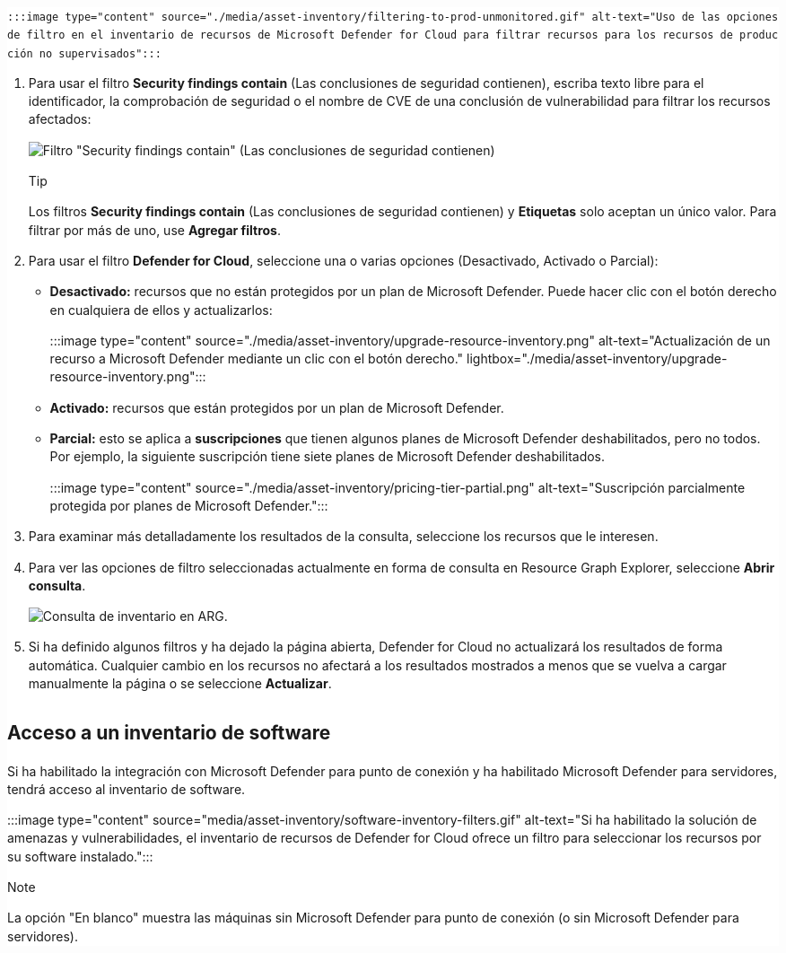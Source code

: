     :::image type="content" source="./media/asset-inventory/filtering-to-prod-unmonitored.gif" alt-text="Uso de las opciones de filtro en el inventario de recursos de Microsoft Defender for Cloud para filtrar recursos para los recursos de producción no supervisados":::

1. Para usar el filtro **Security findings contain** (Las conclusiones de seguridad contienen), escriba texto libre para el identificador, la comprobación de seguridad o el nombre de CVE de una conclusión de vulnerabilidad para filtrar los recursos afectados:

    ![Filtro "Security findings contain" (Las conclusiones de seguridad contienen)](./media/asset-inventory/security-findings-contain-elements.png)

    > [!TIP]
    > Los filtros **Security findings contain** (Las conclusiones de seguridad contienen) y **Etiquetas** solo aceptan un único valor. Para filtrar por más de uno, use **Agregar filtros**.

1. Para usar el filtro **Defender for Cloud**, seleccione una o varias opciones (Desactivado, Activado o Parcial):

    - **Desactivado:** recursos que no están protegidos por un plan de Microsoft Defender. Puede hacer clic con el botón derecho en cualquiera de ellos y actualizarlos:

        :::image type="content" source="./media/asset-inventory/upgrade-resource-inventory.png" alt-text="Actualización de un recurso a Microsoft Defender mediante un clic con el botón derecho." lightbox="./media/asset-inventory/upgrade-resource-inventory.png":::

    - **Activado:** recursos que están protegidos por un plan de Microsoft Defender.
    - **Parcial:** esto se aplica a **suscripciones** que tienen algunos planes de Microsoft Defender deshabilitados, pero no todos. Por ejemplo, la siguiente suscripción tiene siete planes de Microsoft Defender deshabilitados.

        :::image type="content" source="./media/asset-inventory/pricing-tier-partial.png" alt-text="Suscripción parcialmente protegida por planes de Microsoft Defender.":::

1. Para examinar más detalladamente los resultados de la consulta, seleccione los recursos que le interesen.

1. Para ver las opciones de filtro seleccionadas actualmente en forma de consulta en Resource Graph Explorer, seleccione **Abrir consulta**.

    ![Consulta de inventario en ARG.](./media/asset-inventory/inventory-query-in-resource-graph-explorer.png)

1. Si ha definido algunos filtros y ha dejado la página abierta, Defender for Cloud no actualizará los resultados de forma automática. Cualquier cambio en los recursos no afectará a los resultados mostrados a menos que se vuelva a cargar manualmente la página o se seleccione **Actualizar**.

## <a name="access-a-software-inventory"></a>Acceso a un inventario de software

Si ha habilitado la integración con Microsoft Defender para punto de conexión y ha habilitado Microsoft Defender para servidores, tendrá acceso al inventario de software.

:::image type="content" source="media/asset-inventory/software-inventory-filters.gif" alt-text="Si ha habilitado la solución de amenazas y vulnerabilidades, el inventario de recursos de Defender for Cloud ofrece un filtro para seleccionar los recursos por su software instalado.":::

> [!NOTE]
> La opción "En blanco" muestra las máquinas sin Microsoft Defender para punto de conexión (o sin Microsoft Defender para servidores).
